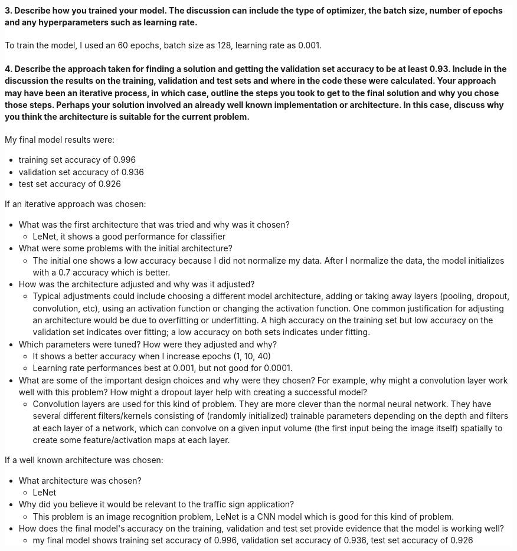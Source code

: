 

#### 3. Describe how you trained your model. The discussion can include the type of optimizer, the batch size, number of epochs and any hyperparameters such as learning rate.

To train the model, I used an 60 epochs, batch size as 128, learning rate as 0.001.

#### 4. Describe the approach taken for finding a solution and getting the validation set accuracy to be at least 0.93. Include in the discussion the results on the training, validation and test sets and where in the code these were calculated. Your approach may have been an iterative process, in which case, outline the steps you took to get to the final solution and why you chose those steps. Perhaps your solution involved an already well known implementation or architecture. In this case, discuss why you think the architecture is suitable for the current problem.

My final model results were:
* training set accuracy of 0.996
* validation set accuracy of 0.936
* test set accuracy of 0.926

If an iterative approach was chosen:
* What was the first architecture that was tried and why was it chosen?
    - LeNet, it shows a good performance for classifier
* What were some problems with the initial architecture?
    - The initial one shows a low accuracy because I did not normalize my data. After I normalize the data, the model initializes with a 0.7 accuracy which is better.
* How was the architecture adjusted and why was it adjusted? 
    - Typical adjustments could include choosing a different model architecture, adding or taking away layers (pooling, dropout, convolution, etc), using an activation function or changing the activation function. One common justification for adjusting an architecture would be due to overfitting or underfitting. A high accuracy on the training set but low accuracy on the validation set indicates over fitting; a low accuracy on both sets indicates under fitting.
* Which parameters were tuned? How were they adjusted and why?
    - It shows a better accuracy when I increase epochs (1, 10, 40)
    - Learning rate performances best at 0.001, but not good for 0.0001.
* What are some of the important design choices and why were they chosen? For example, why might a convolution layer work well with this problem? How might a dropout layer help with creating a successful model?
    - Convolution layers are used for this kind of problem. They are more clever than the normal neural network. They have several different filters/kernels consisting of (randomly initialized) trainable parameters depending on the depth and filters at each layer of a network, which can convolve on a given input volume (the first input being the image itself) spatially to create some feature/activation maps at each layer.

If a well known architecture was chosen:
* What architecture was chosen?
    - LeNet
* Why did you believe it would be relevant to the traffic sign application?
    - This problem is an image recognition problem, LeNet is a CNN model which is good for this kind of problem.
* How does the final model's accuracy on the training, validation and test set provide evidence that the model is working well?
    - my final model shows training set accuracy of 0.996, validation set accuracy of 0.936, test set accuracy of 0.926
 